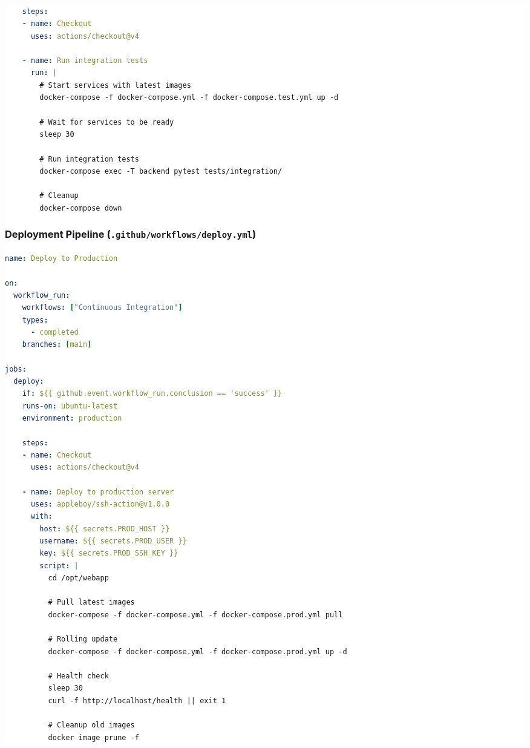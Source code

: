 ```yaml
    steps:
    - name: Checkout
      uses: actions/checkout@v4

    - name: Run integration tests
      run: |
        # Start services with latest images
        docker-compose -f docker-compose.yml -f docker-compose.test.yml up -d
        
        # Wait for services to be ready
        sleep 30
        
        # Run integration tests
        docker-compose exec -T backend pytest tests/integration/
        
        # Cleanup
        docker-compose down
```

### Deployment Pipeline (`.github/workflows/deploy.yml`)

```yaml
name: Deploy to Production

on:
  workflow_run:
    workflows: ["Continuous Integration"]
    types:
      - completed
    branches: [main]

jobs:
  deploy:
    if: ${{ github.event.workflow_run.conclusion == 'success' }}
    runs-on: ubuntu-latest
    environment: production
    
    steps:
    - name: Checkout
      uses: actions/checkout@v4

    - name: Deploy to production server
      uses: appleboy/ssh-action@v1.0.0
      with:
        host: ${{ secrets.PROD_HOST }}
        username: ${{ secrets.PROD_USER }}
        key: ${{ secrets.PROD_SSH_KEY }}
        script: |
          cd /opt/webapp
          
          # Pull latest images
          docker-compose -f docker-compose.yml -f docker-compose.prod.yml pull
          
          # Rolling update
          docker-compose -f docker-compose.yml -f docker-compose.prod.yml up -d
          
          # Health check
          sleep 30
          curl -f http://localhost/health || exit 1
          
          # Cleanup old images
          docker image prune -f

```